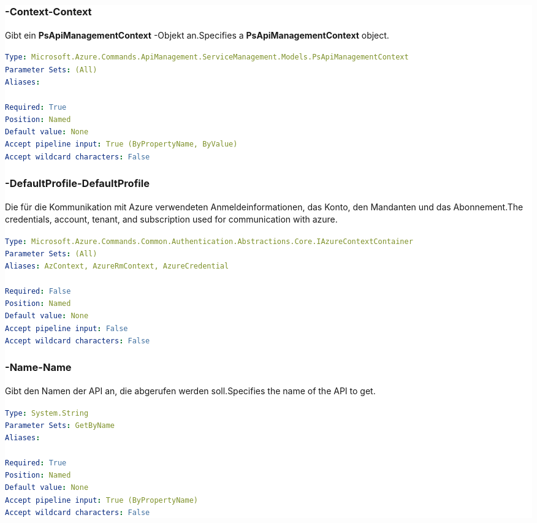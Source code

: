 ### <span data-ttu-id="09068-124">-Context</span><span class="sxs-lookup"><span data-stu-id="09068-124">-Context</span></span>
<span data-ttu-id="09068-125">Gibt ein **PsApiManagementContext** -Objekt an.</span><span class="sxs-lookup"><span data-stu-id="09068-125">Specifies a **PsApiManagementContext** object.</span></span>

```yaml
Type: Microsoft.Azure.Commands.ApiManagement.ServiceManagement.Models.PsApiManagementContext
Parameter Sets: (All)
Aliases:

Required: True
Position: Named
Default value: None
Accept pipeline input: True (ByPropertyName, ByValue)
Accept wildcard characters: False
```

### <span data-ttu-id="09068-126">-DefaultProfile</span><span class="sxs-lookup"><span data-stu-id="09068-126">-DefaultProfile</span></span>
<span data-ttu-id="09068-127">Die für die Kommunikation mit Azure verwendeten Anmeldeinformationen, das Konto, den Mandanten und das Abonnement.</span><span class="sxs-lookup"><span data-stu-id="09068-127">The credentials, account, tenant, and subscription used for communication with azure.</span></span>

```yaml
Type: Microsoft.Azure.Commands.Common.Authentication.Abstractions.Core.IAzureContextContainer
Parameter Sets: (All)
Aliases: AzContext, AzureRmContext, AzureCredential

Required: False
Position: Named
Default value: None
Accept pipeline input: False
Accept wildcard characters: False
```

### <span data-ttu-id="09068-128">-Name</span><span class="sxs-lookup"><span data-stu-id="09068-128">-Name</span></span>
<span data-ttu-id="09068-129">Gibt den Namen der API an, die abgerufen werden soll.</span><span class="sxs-lookup"><span data-stu-id="09068-129">Specifies the name of the API to get.</span></span>

```yaml
Type: System.String
Parameter Sets: GetByName
Aliases:

Required: True
Position: Named
Default value: None
Accept pipeline input: True (ByPropertyName)
Accept wildcard characters: False
```
